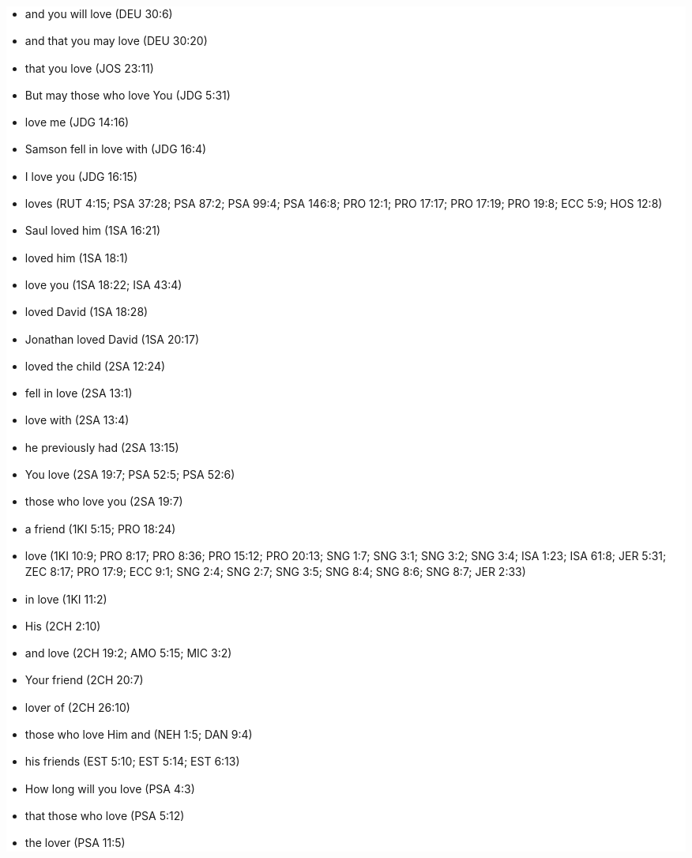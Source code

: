 * and you will love (DEU 30:6)

* and that you may love (DEU 30:20)

* that you love (JOS 23:11)

* But may those who love You (JDG 5:31)

* love me (JDG 14:16)

* Samson fell in love with (JDG 16:4)

* I love you (JDG 16:15)

* loves (RUT 4:15; PSA 37:28; PSA 87:2; PSA 99:4; PSA 146:8; PRO 12:1; PRO 17:17; PRO 17:19; PRO 19:8; ECC 5:9; HOS 12:8)

* Saul loved him (1SA 16:21)

* loved him (1SA 18:1)

* love you (1SA 18:22; ISA 43:4)

* loved David (1SA 18:28)

* Jonathan loved David (1SA 20:17)

* loved the child (2SA 12:24)

* fell in love (2SA 13:1)

* love with (2SA 13:4)

* he previously had (2SA 13:15)

* You love (2SA 19:7; PSA 52:5; PSA 52:6)

* those who love you (2SA 19:7)

* a friend (1KI 5:15; PRO 18:24)

* love (1KI 10:9; PRO 8:17; PRO 8:36; PRO 15:12; PRO 20:13; SNG 1:7; SNG 3:1; SNG 3:2; SNG 3:4; ISA 1:23; ISA 61:8; JER 5:31; ZEC 8:17; PRO 17:9; ECC 9:1; SNG 2:4; SNG 2:7; SNG 3:5; SNG 8:4; SNG 8:6; SNG 8:7; JER 2:33)

* in love (1KI 11:2)

* His (2CH 2:10)

* and love (2CH 19:2; AMO 5:15; MIC 3:2)

* Your friend (2CH 20:7)

* lover of (2CH 26:10)

* those who love Him and (NEH 1:5; DAN 9:4)

* his friends (EST 5:10; EST 5:14; EST 6:13)

* How long will you love (PSA 4:3)

* that those who love (PSA 5:12)

* the lover (PSA 11:5)
